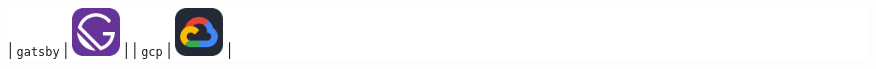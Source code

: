 |      `gatsby`      |      <img src="./icons/single/Gatsby.svg" width="48">      |
|       `gcp`        |      <img src="./icons/dark/GCP-Dark.svg" width="48">      |